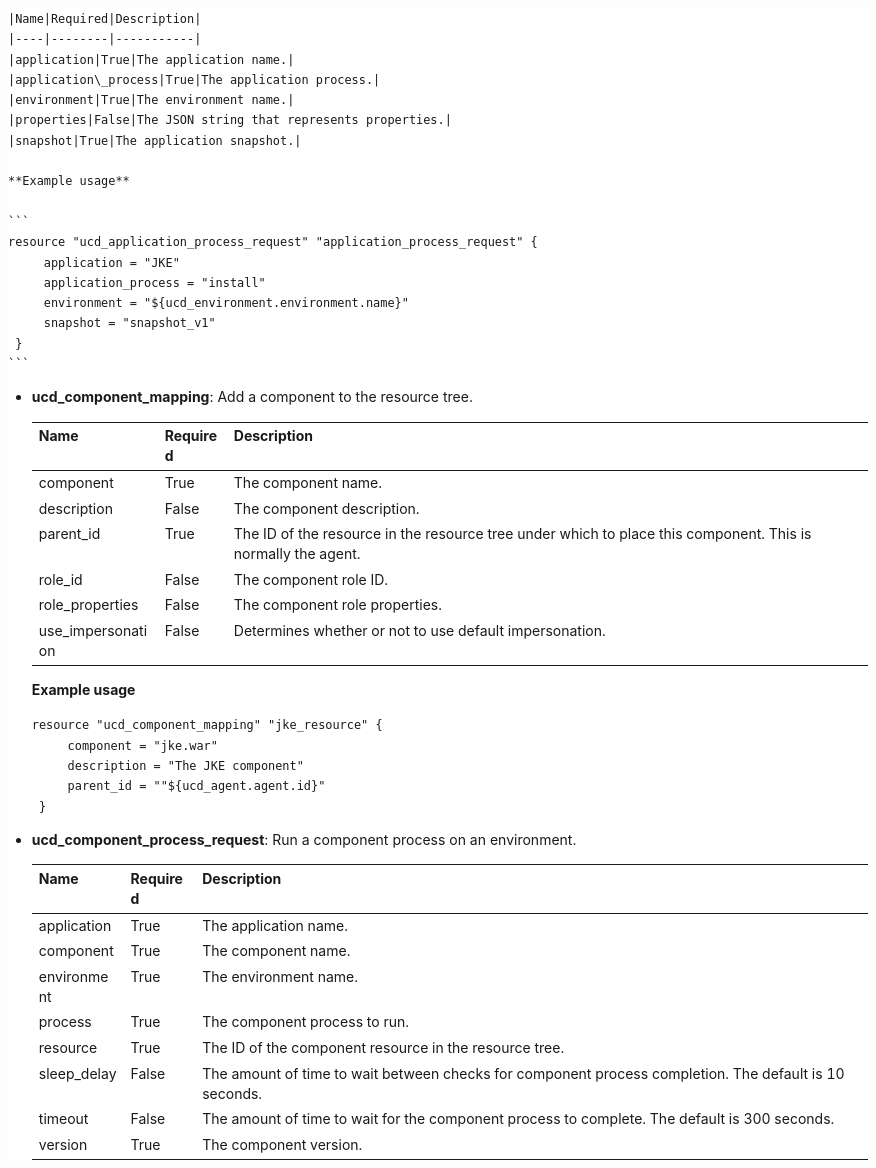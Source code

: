     |Name|Required|Description|
    |----|--------|-----------|
    |application|True|The application name.|
    |application\_process|True|The application process.|
    |environment|True|The environment name.|
    |properties|False|The JSON string that represents properties.|
    |snapshot|True|The application snapshot.|

    **Example usage**

    ```
    resource "ucd_application_process_request" "application_process_request" {
         application = "JKE"
         application_process = "install"
         environment = "${ucd_environment.environment.name}"
         snapshot = "snapshot_v1"
     }
    ```

-   **ucd\_component\_mapping**: Add a component to the resource tree.

    |Name|Required|Description|
    |----|--------|-----------|
    |component|True|The component name.|
    |description|False|The component description.|
    |parent\_id|True|The ID of the resource in the resource tree under which to place this component. This is normally the agent.|
    |role\_id|False|The component role ID.|
    |role\_properties|False|The component role properties.|
    |use\_impersonation|False|Determines whether or not to use default impersonation.|

    **Example usage**

    ```
    resource "ucd_component_mapping" "jke_resource" {
         component = "jke.war"
         description = "The JKE component"
         parent_id = ""${ucd_agent.agent.id}"
     }
    ```

-   **ucd\_component\_process\_request**: Run a component process on an environment.

    |Name|Required|Description|
    |----|--------|-----------|
    |application|True|The application name.|
    |component |True|The component name.|
    |environment |True|The environment name.|
    |process |True|The component process to run.|
    |resource |True|The ID of the component resource in the resource tree.|
    |sleep\_delay|False|The amount of time to wait between checks for component process completion. The default is 10 seconds.|
    |timeout |False|The amount of time to wait for the component process to complete. The default is 300 seconds.|
    |version |True|The component version.|
